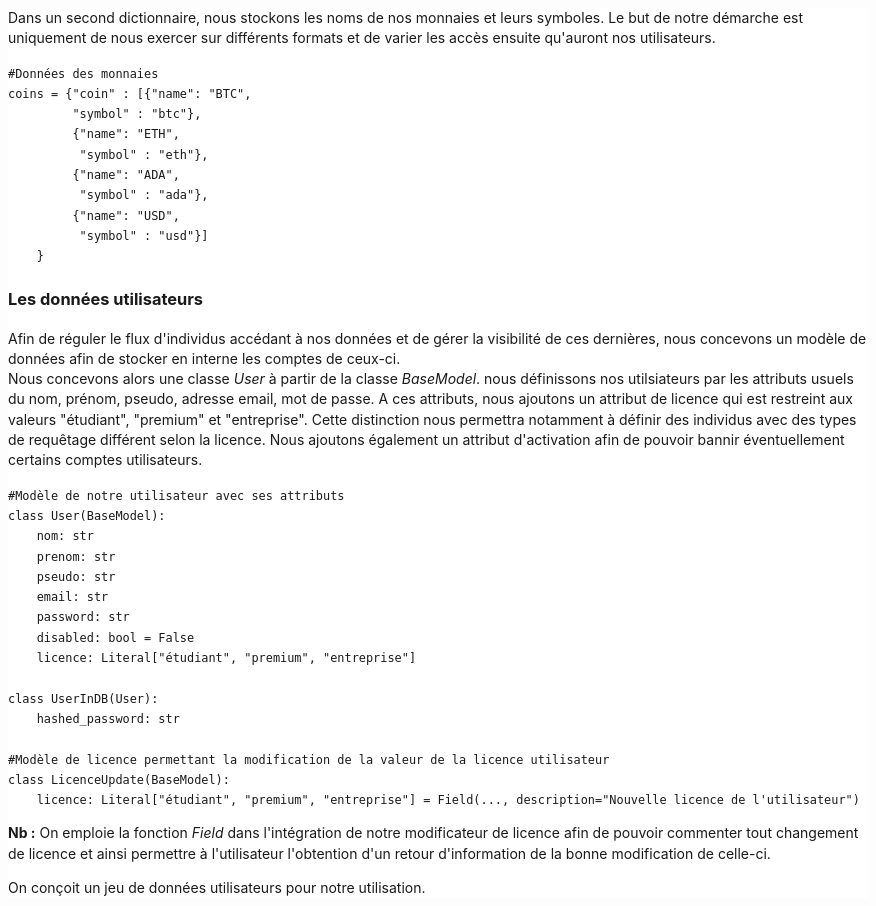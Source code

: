 Dans un second dictionnaire, nous stockons les noms de nos monnaies et leurs symboles. Le but de notre démarche est uniquement de nous exercer sur différents formats et de varier les accès ensuite qu'auront nos utilisateurs.

```
#Données des monnaies
coins = {"coin" : [{"name": "BTC",
         "symbol" : "btc"},
         {"name": "ETH",
          "symbol" : "eth"},
         {"name": "ADA",
          "symbol" : "ada"},
         {"name": "USD",
          "symbol" : "usd"}]
    }
```

### **Les données utilisateurs**

Afin de réguler le flux d'individus accédant à nos données et de gérer la visibilité de ces dernières, nous concevons un modèle de données afin de stocker en interne les comptes de ceux-ci.  
Nous concevons alors une classe *User* à partir de la classe *BaseModel*. nous définissons nos utilsiateurs par les attributs usuels du nom, prénom, pseudo, adresse email, mot de passe. A ces attributs, nous ajoutons un attribut de licence qui est restreint aux valeurs "étudiant", "premium" et "entreprise". Cette distinction nous permettra notamment à définir des individus avec des types de requêtage différent selon la licence. Nous ajoutons également un attribut d'activation afin de pouvoir bannir éventuellement certains comptes utilisateurs.  

```
#Modèle de notre utilisateur avec ses attributs
class User(BaseModel):
    nom: str
    prenom: str
    pseudo: str
    email: str
    password: str
    disabled: bool = False
    licence: Literal["étudiant", "premium", "entreprise"]

class UserInDB(User):
    hashed_password: str

#Modèle de licence permettant la modification de la valeur de la licence utilisateur
class LicenceUpdate(BaseModel):
    licence: Literal["étudiant", "premium", "entreprise"] = Field(..., description="Nouvelle licence de l'utilisateur")
```

**Nb :** On emploie la fonction *Field* dans l'intégration de notre modificateur de licence afin de pouvoir commenter tout changement de licence et ainsi permettre à l'utilisateur l'obtention d'un retour d'information de la bonne modification de celle-ci.

On conçoit un jeu de données utilisateurs pour notre utilisation.
